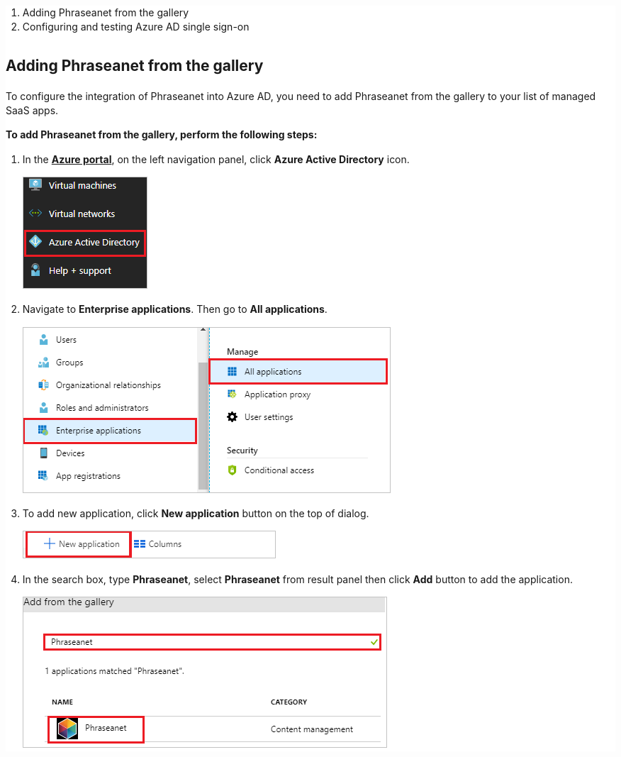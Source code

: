 1. Adding Phraseanet from the gallery
2. Configuring and testing Azure AD single sign-on

## Adding Phraseanet from the gallery
To configure the integration of Phraseanet into Azure AD, you need to add Phraseanet from the gallery to your list of managed SaaS apps.

**To add Phraseanet from the gallery, perform the following steps:**

1. In the **[Azure portal](https://portal.azure.com)**, on the left navigation panel, click **Azure Active Directory** icon. 

	![image](./media/phraseanet-tutorial/selectazuread.png)

2. Navigate to **Enterprise applications**. Then go to **All applications**.

	![image](./media/phraseanet-tutorial/a_select_app.png)
	
3. To add new application, click **New application** button on the top of dialog.

	![image](./media/phraseanet-tutorial/a_new_app.png)

4. In the search box, type **Phraseanet**, select **Phraseanet** from result panel then click **Add** button to add the application.

	 ![image](./media/phraseanet-tutorial/tutorial_phraseanet_addfromgallery.png)
